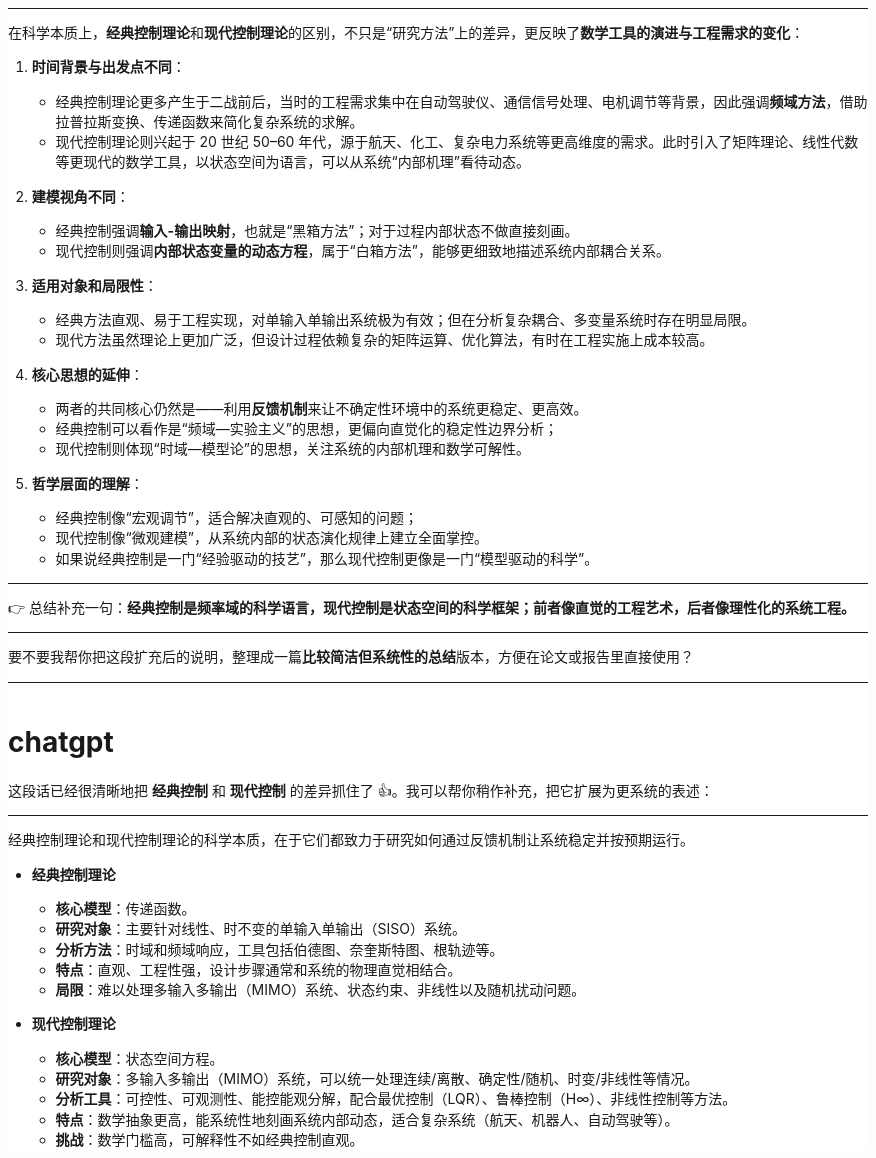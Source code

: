 ***

在科学本质上，**经典控制理论**和**现代控制理论**的区别，不只是“研究方法”上的差异，更反映了**数学工具的演进与工程需求的变化**：  

1. **时间背景与出发点不同**：  
   - 经典控制理论更多产生于二战前后，当时的工程需求集中在自动驾驶仪、通信信号处理、电机调节等背景，因此强调**频域方法**，借助拉普拉斯变换、传递函数来简化复杂系统的求解。  
   - 现代控制理论则兴起于 20 世纪 50–60 年代，源于航天、化工、复杂电力系统等更高维度的需求。此时引入了矩阵理论、线性代数等更现代的数学工具，以状态空间为语言，可以从系统“内部机理”看待动态。  

2. **建模视角不同**：  
   - 经典控制强调**输入-输出映射**，也就是“黑箱方法”；对于过程内部状态不做直接刻画。  
   - 现代控制则强调**内部状态变量的动态方程**，属于“白箱方法”，能够更细致地描述系统内部耦合关系。  

3. **适用对象和局限性**：  
   - 经典方法直观、易于工程实现，对单输入单输出系统极为有效；但在分析复杂耦合、多变量系统时存在明显局限。  
   - 现代方法虽然理论上更加广泛，但设计过程依赖复杂的矩阵运算、优化算法，有时在工程实施上成本较高。  

4. **核心思想的延伸**：  
   - 两者的共同核心仍然是——利用**反馈机制**来让不确定性环境中的系统更稳定、更高效。  
   - 经典控制可以看作是“频域—实验主义”的思想，更偏向直觉化的稳定性边界分析；  
   - 现代控制则体现“时域—模型论”的思想，关注系统的内部机理和数学可解性。  

5. **哲学层面的理解**：  
   - 经典控制像“宏观调节”，适合解决直观的、可感知的问题；  
   - 现代控制像“微观建模”，从系统内部的状态演化规律上建立全面掌控。  
   - 如果说经典控制是一门“经验驱动的技艺”，那么现代控制更像是一门“模型驱动的科学”。  

***

👉 总结补充一句：**经典控制是频率域的科学语言，现代控制是状态空间的科学框架；前者像直觉的工程艺术，后者像理性化的系统工程。**  

***

要不要我帮你把这段扩充后的说明，整理成一篇**比较简洁但系统性的总结**版本，方便在论文或报告里直接使用？

---

# chatgpt

这段话已经很清晰地把 **经典控制** 和 **现代控制** 的差异抓住了 👍。我可以帮你稍作补充，把它扩展为更系统的表述：

---

经典控制理论和现代控制理论的科学本质，在于它们都致力于研究如何通过反馈机制让系统稳定并按预期运行。

* **经典控制理论**

  * **核心模型**：传递函数。
  * **研究对象**：主要针对线性、时不变的单输入单输出（SISO）系统。
  * **分析方法**：时域和频域响应，工具包括伯德图、奈奎斯特图、根轨迹等。
  * **特点**：直观、工程性强，设计步骤通常和系统的物理直觉相结合。
  * **局限**：难以处理多输入多输出（MIMO）系统、状态约束、非线性以及随机扰动问题。

* **现代控制理论**

  * **核心模型**：状态空间方程。
  * **研究对象**：多输入多输出（MIMO）系统，可以统一处理连续/离散、确定性/随机、时变/非线性等情况。
  * **分析工具**：可控性、可观测性、能控能观分解，配合最优控制（LQR）、鲁棒控制（H∞）、非线性控制等方法。
  * **特点**：数学抽象更高，能系统性地刻画系统内部动态，适合复杂系统（航天、机器人、自动驾驶等）。
  * **挑战**：数学门槛高，可解释性不如经典控制直观。

